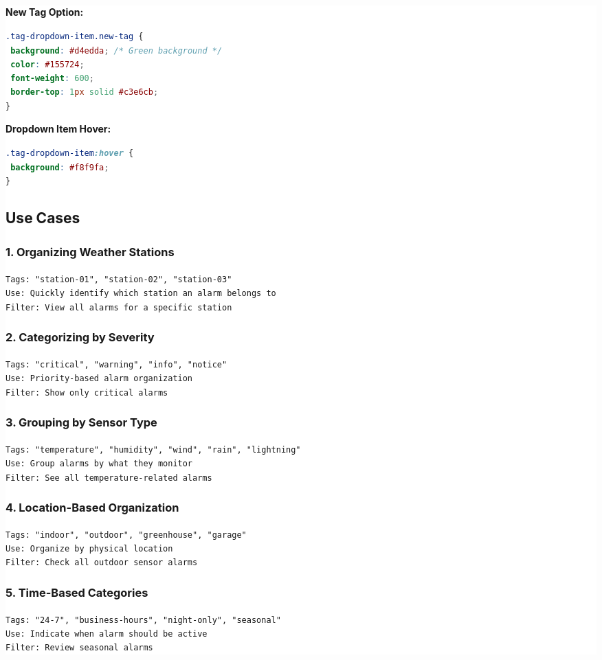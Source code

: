 **New Tag Option:**
```css
.tag-dropdown-item.new-tag {
 background: #d4edda; /* Green background */
 color: #155724;
 font-weight: 600;
 border-top: 1px solid #c3e6cb;
}
```

**Dropdown Item Hover:**
```css
.tag-dropdown-item:hover {
 background: #f8f9fa;
}
```

##  Use Cases

### 1. Organizing Weather Stations
```
Tags: "station-01", "station-02", "station-03"
Use: Quickly identify which station an alarm belongs to
Filter: View all alarms for a specific station
```

### 2. Categorizing by Severity
```
Tags: "critical", "warning", "info", "notice"
Use: Priority-based alarm organization
Filter: Show only critical alarms
```

### 3. Grouping by Sensor Type
```
Tags: "temperature", "humidity", "wind", "rain", "lightning"
Use: Group alarms by what they monitor
Filter: See all temperature-related alarms
```

### 4. Location-Based Organization
```
Tags: "indoor", "outdoor", "greenhouse", "garage"
Use: Organize by physical location
Filter: Check all outdoor sensor alarms
```

### 5. Time-Based Categories
```
Tags: "24-7", "business-hours", "night-only", "seasonal"
Use: Indicate when alarm should be active
Filter: Review seasonal alarms
```
